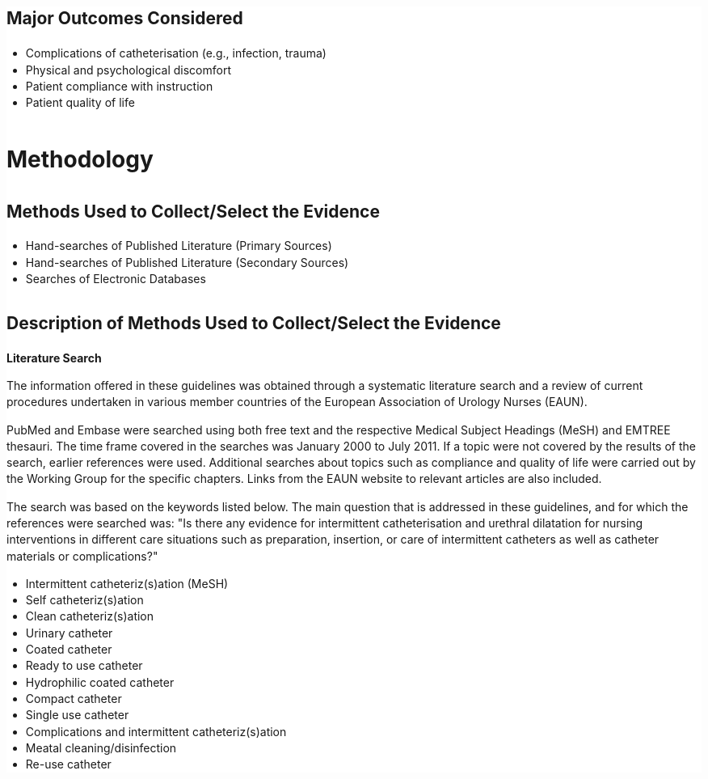 

## Major Outcomes Considered



  * Complications of catheterisation (e.g., infection, trauma) 
  * Physical and psychological discomfort 
  * Patient compliance with instruction 
  * Patient quality of life 



# Methodology

## Methods Used to Collect/Select the Evidence

- Hand-searches of Published Literature (Primary Sources)
- Hand-searches of Published Literature (Secondary Sources)
- Searches of Electronic Databases

## Description of Methods Used to Collect/Select the Evidence



**Literature Search**

The information offered in these guidelines was obtained through a systematic literature search and a review of current procedures undertaken in various member countries of the European Association of Urology Nurses (EAUN).

PubMed and Embase were searched using both free text and the respective Medical Subject Headings (MeSH) and EMTREE thesauri. The time frame covered in the searches was January 2000 to July 2011. If a topic were not covered by the results of the search, earlier references were used. Additional searches about topics such as compliance and quality of life were carried out by the Working Group for the specific chapters. Links from the EAUN website to relevant articles are also included. 

The search was based on the keywords listed below. The main question that is addressed in these guidelines, and for which the references were searched was: "Is there any evidence for intermittent catheterisation and urethral dilatation for nursing interventions in different care situations such as preparation, insertion, or care of intermittent catheters as well as catheter materials or complications?"

  * Intermittent catheteriz(s)ation (MeSH) 
  * Self catheteriz(s)ation 
  * Clean catheteriz(s)ation 
  * Urinary catheter 
  * Coated catheter 
  * Ready to use catheter 
  * Hydrophilic coated catheter 
  * Compact catheter 
  * Single use catheter 
  * Complications and intermittent catheteriz(s)ation 
  * Meatal cleaning/disinfection 
  * Re-use catheter 
